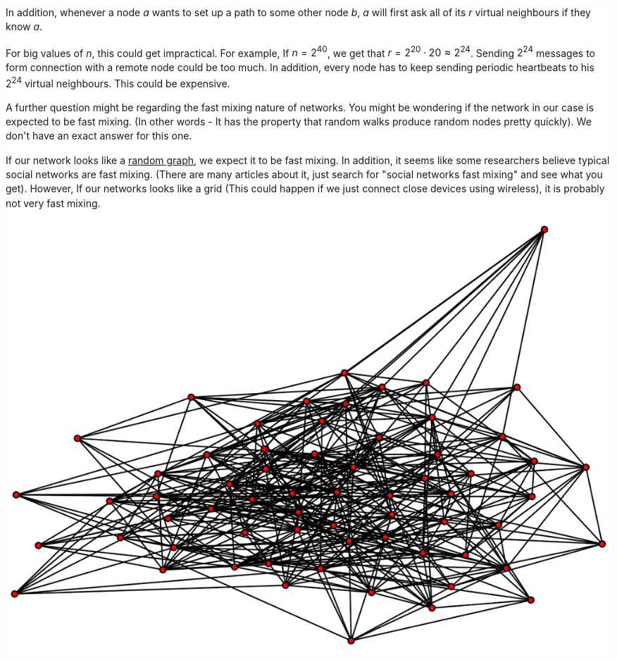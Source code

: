 In addition, whenever a node $a$ wants to set up a path to some other node
$b$, $a$ will first ask all of its $r$ virtual neighbours if they know
$a$. 

For big values of $n$, this could get impractical. For example,
If $n = 2^{40}$, we get that $r = 2^{20}\cdot 20 \approx 2^{24}$. Sending
$2^{24}$ messages to form connection with a remote node could be too much. In
addition, every node has to keep sending periodic heartbeats to his $2^{24}$
virtual neighbours. This could be expensive.

A further question might be regarding the fast mixing nature of networks. You
might be wondering if the network in our case is expected to be fast mixing.
(In other words - It has the property that random walks produce random nodes
pretty quickly). We don't have an exact answer for this one.

If our network looks like a [random
graph](http://en.wikipedia.org/wiki/Random_graph), we expect it to be fast
mixing. In addition, it seems like some researchers believe typical social
networks are fast mixing. (There are many articles about it, just search for
"social networks fast mixing" and see what you get). However, If our networks
looks like a grid (This could happen if we just connect close devices using
wireless), it is probably not very fast mixing.

![Random Graph](random_graph.svg)
